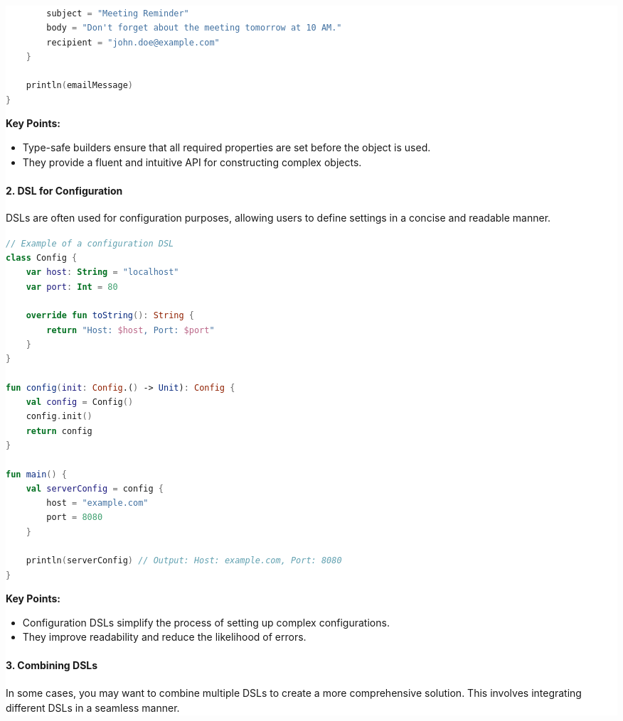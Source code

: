 ```kotlin
        subject = "Meeting Reminder"
        body = "Don't forget about the meeting tomorrow at 10 AM."
        recipient = "john.doe@example.com"
    }

    println(emailMessage)
}
```

**Key Points:**
- Type-safe builders ensure that all required properties are set before the object is used.
- They provide a fluent and intuitive API for constructing complex objects.

#### 2. DSL for Configuration

DSLs are often used for configuration purposes, allowing users to define settings in a concise and readable manner.

```kotlin
// Example of a configuration DSL
class Config {
    var host: String = "localhost"
    var port: Int = 80

    override fun toString(): String {
        return "Host: $host, Port: $port"
    }
}

fun config(init: Config.() -> Unit): Config {
    val config = Config()
    config.init()
    return config
}

fun main() {
    val serverConfig = config {
        host = "example.com"
        port = 8080
    }

    println(serverConfig) // Output: Host: example.com, Port: 8080
}
```

**Key Points:**
- Configuration DSLs simplify the process of setting up complex configurations.
- They improve readability and reduce the likelihood of errors.

#### 3. Combining DSLs

In some cases, you may want to combine multiple DSLs to create a more comprehensive solution. This involves integrating different DSLs in a seamless manner.
